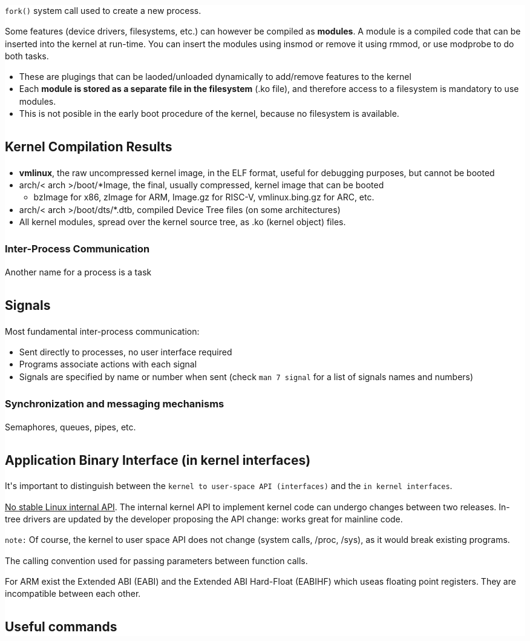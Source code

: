 ```fork()``` system call used to create a new process.

Some features (device drivers, filesystems, etc.) can however be compiled as
**modules**. A module is a compiled code that can be inserted into the kernel at run-time.
You can insert the modules using insmod or remove it using rmmod, or use modprobe to
do both tasks.

- These are plugings that can be laoded/unloaded dynamically to add/remove
features to the kernel
- Each **module is stored as a separate file in the filesystem** (.ko file),
and therefore access to a filesystem is mandatory to use modules.
- This is not posible in the early boot procedure of the kernel, because no
filesystem is available.

## Kernel Compilation Results

- **vmlinux**, the raw uncompressed kernel image, in the ELF format, useful
for debugging purposes, but cannot be booted
- arch/< arch >/boot/*Image, the final, usually compressed, kernel image that
can be booted
  - bzImage for x86, zImage for ARM, Image.gz for RISC-V, vmlinux.bing.gz for
    ARC, etc.
- arch/< arch >/boot/dts/*.dtb, compiled Device Tree files (on some
architectures)
- All kernel modules, spread over the kernel source tree, as .ko (kernel
object) files.
 
### Inter-Process Communication 

Another name for a process is a task

## Signals 

Most fundamental inter-process communication:

- Sent directly to processes, no user interface required
- Programs associate actions with each signal
- Signals are specified by name or number when sent (check ```man 7 signal``` for a list of signals names and numbers)
 
### Synchronization and messaging mechanisms
 
Semaphores, queues, pipes, etc.

## Application Binary Interface (in kernel interfaces)

It's important to distinguish between the ``kernel to user-space API (interfaces)`` and the ``in kernel interfaces``.

[No stable Linux internal API](https://www.kernel.org/doc/html/latest/process/stable-api-nonsense.html). The internal kernel API to implement kernel code
can undergo changes between two releases. In-tree drivers are updated by the developer proposing the API change: works great for mainline code.

``note:`` Of course, the kernel to user space API does not change (system calls, /proc, /sys), as it would break existing programs.

The calling convention used for passing parameters between function calls. 

For ARM exist the Extended ABI (EABI) and the Extended ABI Hard-Float (EABIHF) which
useas floating point registers. They are incompatible between each other.

## Useful commands

```